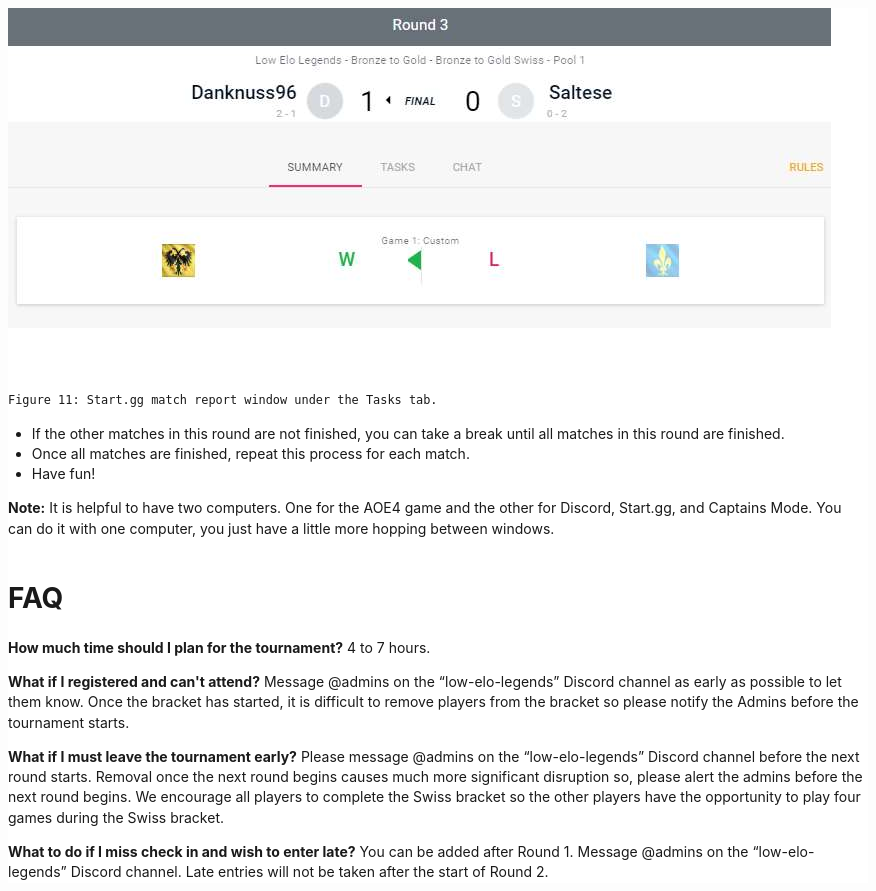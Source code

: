 ![Alt text](image-029.jpg)
```
Figure 11: Start.gg match report window under the Tasks tab.
```

- If the other matches in this round are not finished, you can take a break until all matches in this round are finished.
- Once all matches are finished, repeat this process for each match.
- Have fun!

**Note:** It is helpful to have two computers. One for the AOE4 game and the other for Discord,
Start.gg, and Captains Mode. You can do it with one computer, you just have a little more hopping
between windows.

# FAQ

**How much time should I plan for the tournament?**
4 to 7 hours.


**What if I registered and can't attend?**
Message @admins on the “low-elo-legends” Discord channel as early as possible to let them know. Once the bracket has started, it is difficult to remove players from the bracket so please notify the Admins before the tournament starts.

**What if I must leave the tournament early?**
Please message @admins on the “low-elo-legends” Discord channel before the next round starts. Removal once the next round begins causes much more significant disruption so, please alert the admins before the next round begins. We encourage all players to complete the Swiss bracket so the other players have the opportunity to play four games during the Swiss bracket.

**What to do if I miss check in and wish to enter late?**
You can be added after Round 1. Message @admins on the “low-elo-legends” Discord channel. Late entries will not be taken after the start of Round 2.
